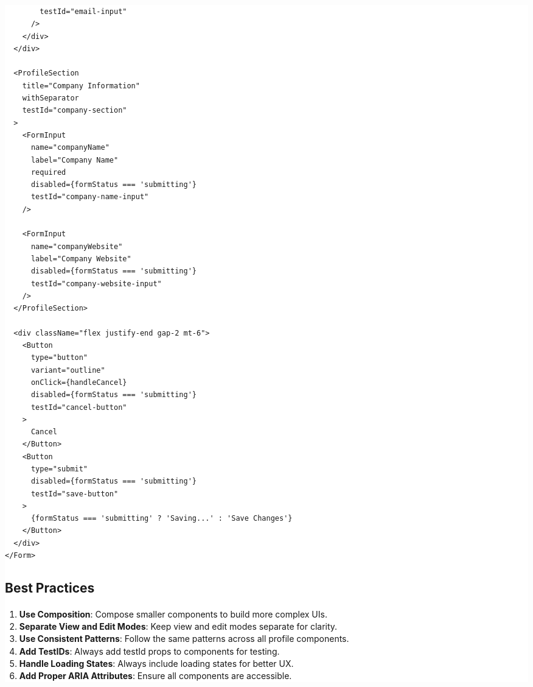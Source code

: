 ```tsx
        testId="email-input"
      />
    </div>
  </div>

  <ProfileSection
    title="Company Information"
    withSeparator
    testId="company-section"
  >
    <FormInput
      name="companyName"
      label="Company Name"
      required
      disabled={formStatus === 'submitting'}
      testId="company-name-input"
    />
    
    <FormInput
      name="companyWebsite"
      label="Company Website"
      disabled={formStatus === 'submitting'}
      testId="company-website-input"
    />
  </ProfileSection>

  <div className="flex justify-end gap-2 mt-6">
    <Button
      type="button"
      variant="outline"
      onClick={handleCancel}
      disabled={formStatus === 'submitting'}
      testId="cancel-button"
    >
      Cancel
    </Button>
    <Button
      type="submit"
      disabled={formStatus === 'submitting'}
      testId="save-button"
    >
      {formStatus === 'submitting' ? 'Saving...' : 'Save Changes'}
    </Button>
  </div>
</Form>
```

## Best Practices

1. **Use Composition**: Compose smaller components to build more complex UIs.
2. **Separate View and Edit Modes**: Keep view and edit modes separate for clarity.
3. **Use Consistent Patterns**: Follow the same patterns across all profile components.
4. **Add TestIDs**: Always add testId props to components for testing.
5. **Handle Loading States**: Always include loading states for better UX.
6. **Add Proper ARIA Attributes**: Ensure all components are accessible.
